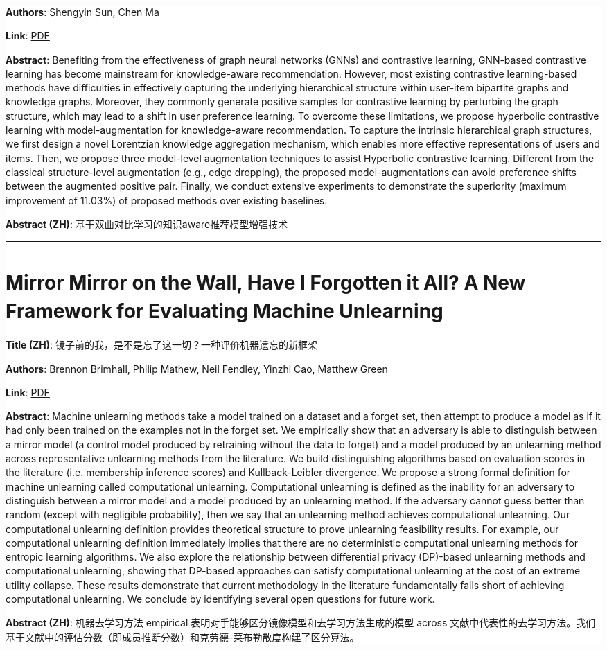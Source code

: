 **Authors**: Shengyin Sun, Chen Ma  

**Link**: [PDF](https://arxiv.org/pdf/2505.08157)  

**Abstract**: Benefiting from the effectiveness of graph neural networks (GNNs) and contrastive learning, GNN-based contrastive learning has become mainstream for knowledge-aware recommendation. However, most existing contrastive learning-based methods have difficulties in effectively capturing the underlying hierarchical structure within user-item bipartite graphs and knowledge graphs. Moreover, they commonly generate positive samples for contrastive learning by perturbing the graph structure, which may lead to a shift in user preference learning. To overcome these limitations, we propose hyperbolic contrastive learning with model-augmentation for knowledge-aware recommendation. To capture the intrinsic hierarchical graph structures, we first design a novel Lorentzian knowledge aggregation mechanism, which enables more effective representations of users and items. Then, we propose three model-level augmentation techniques to assist Hyperbolic contrastive learning. Different from the classical structure-level augmentation (e.g., edge dropping), the proposed model-augmentations can avoid preference shifts between the augmented positive pair. Finally, we conduct extensive experiments to demonstrate the superiority (maximum improvement of $11.03\%$) of proposed methods over existing baselines. 

**Abstract (ZH)**: 基于双曲对比学习的知识aware推荐模型增强技术 

---
# Mirror Mirror on the Wall, Have I Forgotten it All? A New Framework for Evaluating Machine Unlearning 

**Title (ZH)**: 镜子前的我，是不是忘了这一切？一种评价机器遗忘的新框架 

**Authors**: Brennon Brimhall, Philip Mathew, Neil Fendley, Yinzhi Cao, Matthew Green  

**Link**: [PDF](https://arxiv.org/pdf/2505.08138)  

**Abstract**: Machine unlearning methods take a model trained on a dataset and a forget set, then attempt to produce a model as if it had only been trained on the examples not in the forget set. We empirically show that an adversary is able to distinguish between a mirror model (a control model produced by retraining without the data to forget) and a model produced by an unlearning method across representative unlearning methods from the literature. We build distinguishing algorithms based on evaluation scores in the literature (i.e. membership inference scores) and Kullback-Leibler divergence.
We propose a strong formal definition for machine unlearning called computational unlearning. Computational unlearning is defined as the inability for an adversary to distinguish between a mirror model and a model produced by an unlearning method. If the adversary cannot guess better than random (except with negligible probability), then we say that an unlearning method achieves computational unlearning.
Our computational unlearning definition provides theoretical structure to prove unlearning feasibility results. For example, our computational unlearning definition immediately implies that there are no deterministic computational unlearning methods for entropic learning algorithms. We also explore the relationship between differential privacy (DP)-based unlearning methods and computational unlearning, showing that DP-based approaches can satisfy computational unlearning at the cost of an extreme utility collapse. These results demonstrate that current methodology in the literature fundamentally falls short of achieving computational unlearning. We conclude by identifying several open questions for future work. 

**Abstract (ZH)**: 机器去学习方法 empirical 表明对手能够区分镜像模型和去学习方法生成的模型 across 文献中代表性的去学习方法。我们基于文献中的评估分数（即成员推断分数）和克劳德-莱布勒散度构建了区分算法。
